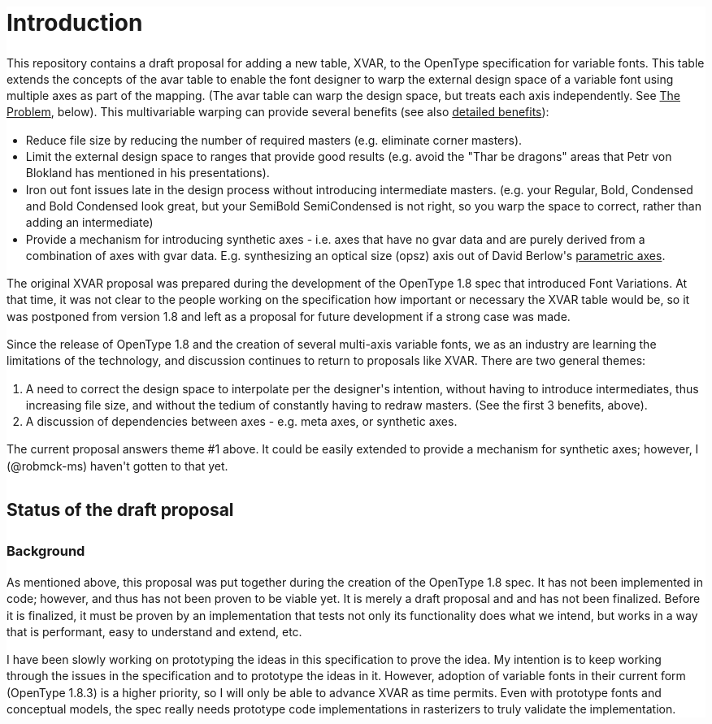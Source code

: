 # Introduction

This repository contains a draft proposal for adding a new table, XVAR, to the OpenType specification for variable fonts. This table extends the concepts of the avar table to enable the font designer to warp the external design space of a variable font using multiple axes as part of the mapping. (The avar table can warp the design space, but treats each axis independently. See [The Problem](#The_Problem), below). This multivariable warping can provide several benefits (see also [detailed benefits](#The_Benefits)):

* Reduce file size by reducing the number of required masters (e.g. eliminate corner masters).
* Limit the external design space to ranges that provide good results (e.g. avoid the "Thar be dragons" areas that Petr von Blokland has mentioned in his presentations).
* Iron out font issues late in the design process without introducing intermediate masters. (e.g. your Regular, Bold, Condensed and Bold Condensed look great, but your SemiBold SemiCondensed is not right, so you warp the space to correct, rather than adding an intermediate)
* Provide a mechanism for introducing synthetic axes - i.e. axes that have no gvar data and are purely derived from a combination of axes with gvar data. E.g. synthesizing an optical size (opsz) axis out of David Berlow's [parametric axes](https://variationsguide.typenetwork.com/proposal/). 

The original XVAR proposal was prepared during the development of the OpenType 1.8 spec that introduced Font Variations. At that time, it was not clear to the people working on the specification how important or necessary the XVAR table would be, so it was postponed from version 1.8 and left as a proposal for future development if a strong case was made.

Since the release of OpenType 1.8 and the creation of several multi-axis variable fonts, we as an industry are learning the limitations of the technology, and discussion continues to return to proposals like XVAR. There are two general themes:

1. A need to correct the design space to interpolate per the designer's intention, without having to introduce intermediates, thus increasing file size, and without the tedium of constantly having to redraw masters. (See the first 3 benefits, above).
2. A discussion of dependencies between axes - e.g. meta axes, or synthetic axes. 

The current proposal answers theme #1 above. It could be easily extended to provide a mechanism for synthetic axes; however, I (@robmck-ms) haven't gotten to that yet. 

## Status of the draft proposal

### Background

As mentioned above, this proposal was put together during the creation of the OpenType 1.8 spec. It has not been implemented in code; however, and thus has not been proven to be viable yet. It is merely a draft proposal and and has not been finalized. Before it is finalized, it must be proven by an implementation that tests not only its functionality does what we intend, but works in a way that is performant, easy to understand and extend, etc. 

I have been slowly working on prototyping the ideas in this specification to prove the idea. My intention is to keep working through the issues in the specification and to prototype the ideas in it. However, adoption of variable fonts in their current form (OpenType 1.8.3) is a higher priority, so I will only be able to advance XVAR as time permits. Even with prototype fonts and conceptual models, the spec really needs prototype code implementations in rasterizers to truly validate the implementation.
